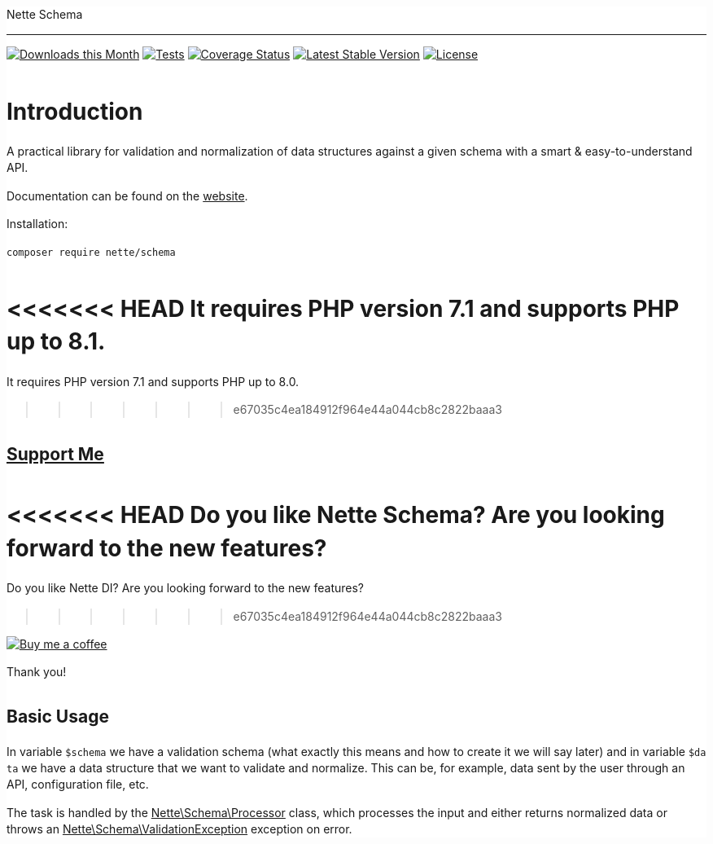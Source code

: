 Nette Schema
************

[![Downloads this Month](https://img.shields.io/packagist/dm/nette/schema.svg)](https://packagist.org/packages/nette/schema)
[![Tests](https://github.com/nette/schema/workflows/Tests/badge.svg?branch=master)](https://github.com/nette/schema/actions)
[![Coverage Status](https://coveralls.io/repos/github/nette/schema/badge.svg?branch=master)](https://coveralls.io/github/nette/schema?branch=master)
[![Latest Stable Version](https://poser.pugx.org/nette/schema/v/stable)](https://github.com/nette/schema/releases)
[![License](https://img.shields.io/badge/license-New%20BSD-blue.svg)](https://github.com/nette/schema/blob/master/license.md)


Introduction
============

A practical library for validation and normalization of data structures against a given schema with a smart & easy-to-understand API.

Documentation can be found on the [website](https://doc.nette.org/schema).

Installation:

```shell
composer require nette/schema
```

<<<<<<< HEAD
It requires PHP version 7.1 and supports PHP up to 8.1.
=======
It requires PHP version 7.1 and supports PHP up to 8.0.
>>>>>>> e67035c4ea184912f964e44a044cb8c2822baaa3


[Support Me](https://github.com/sponsors/dg)
--------------------------------------------

<<<<<<< HEAD
Do you like Nette Schema? Are you looking forward to the new features?
=======
Do you like Nette DI? Are you looking forward to the new features?
>>>>>>> e67035c4ea184912f964e44a044cb8c2822baaa3

[![Buy me a coffee](https://files.nette.org/icons/donation-3.svg)](https://github.com/sponsors/dg)

Thank you!


Basic Usage
-----------

In variable `$schema` we have a validation schema (what exactly this means and how to create it we will say later) and in variable `$data` we have a data structure that we want to validate and normalize. This can be, for example, data sent by the user through an API, configuration file, etc.

The task is handled by the [Nette\Schema\Processor](https://api.nette.org/3.0/Nette/Schema/Processor.html) class, which processes the input and either returns normalized data or throws an [Nette\Schema\ValidationException](https://api.nette.org/3.0/Nette/Schema/ValidationException.html) exception on error.

